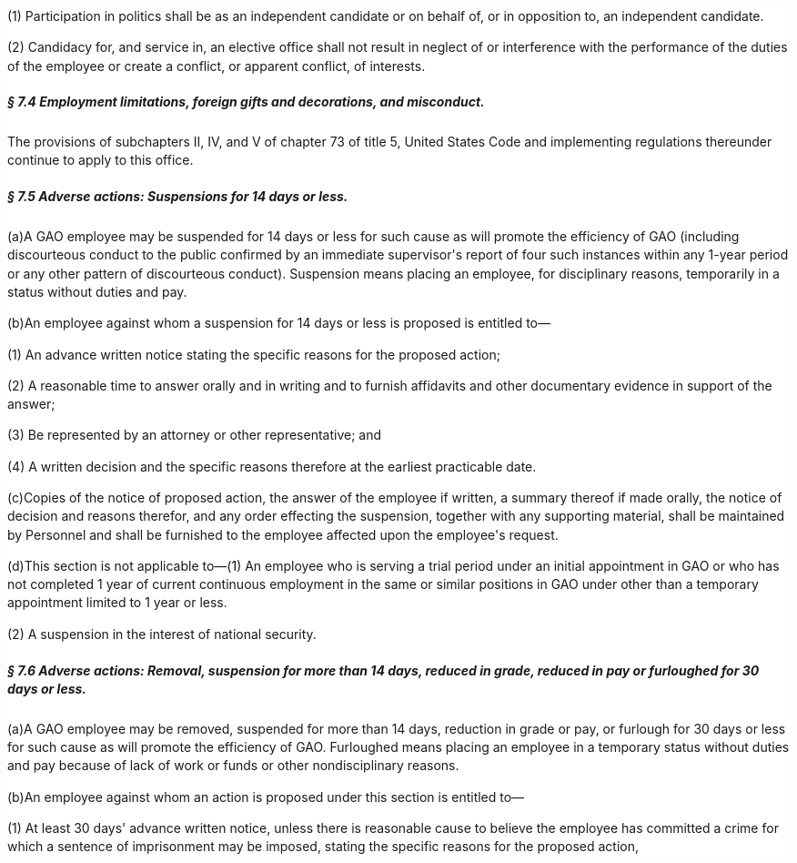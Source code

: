 (1) Participation in politics shall be as an independent candidate or on behalf of, or in opposition to, an independent candidate.

(2) Candidacy for, and service in, an elective office shall not result in neglect of or interference with the performance of the duties of the employee or create a conflict, or apparent conflict, of interests.

##### § 7.4 Employment limitations, foreign gifts and decorations, and misconduct.

The provisions of subchapters II, IV, and V of chapter 73 of title 5, United States Code and implementing regulations thereunder continue to apply to this office.

##### § 7.5 Adverse actions: Suspensions for 14 days or less.

(a)A GAO employee may be suspended for 14 days or less for such cause as will promote the efficiency of GAO (including discourteous conduct to the public confirmed by an immediate supervisor's report of four such instances within any 1-year period or any other pattern of discourteous conduct). Suspension means placing an employee, for disciplinary reasons, temporarily in a status without duties and pay.

(b)An employee against whom a suspension for 14 days or less is proposed is entitled to&#x2014;

(1) An advance written notice stating the specific reasons for the proposed action;

(2) A reasonable time to answer orally and in writing and to furnish affidavits and other documentary evidence in support of the answer;

(3) Be represented by an attorney or other representative; and

(4) A written decision and the specific reasons therefore at the earliest practicable date.

(c)Copies of the notice of proposed action, the answer of the employee if written, a summary thereof if made orally, the notice of decision and reasons therefor, and any order effecting the suspension, together with any supporting material, shall be maintained by Personnel and shall be furnished to the employee affected upon the employee's request.

(d)This section is not applicable to&#x2014;(1) An employee who is serving a trial period under an initial appointment in GAO or who has not completed 1 year of current continuous employment in the same or similar positions in GAO under other than a temporary appointment limited to 1 year or less.

(2) A suspension in the interest of national security.

##### § 7.6 Adverse actions: Removal, suspension for more than 14 days, reduced in grade, reduced in pay or furloughed for 30 days or less.

(a)A GAO employee may be removed, suspended for more than 14 days, reduction in grade or pay, or furlough for 30 days or less for such cause as will promote the efficiency of GAO. Furloughed means placing an employee in a temporary status without duties and pay because of lack of work or funds or other nondisciplinary reasons.

(b)An employee against whom an action is proposed under this section is entitled to&#x2014;

(1) At least 30 days' advance written notice, unless there is reasonable cause to believe the employee has committed a crime for which a sentence of imprisonment may be imposed, stating the specific reasons for the proposed action,
